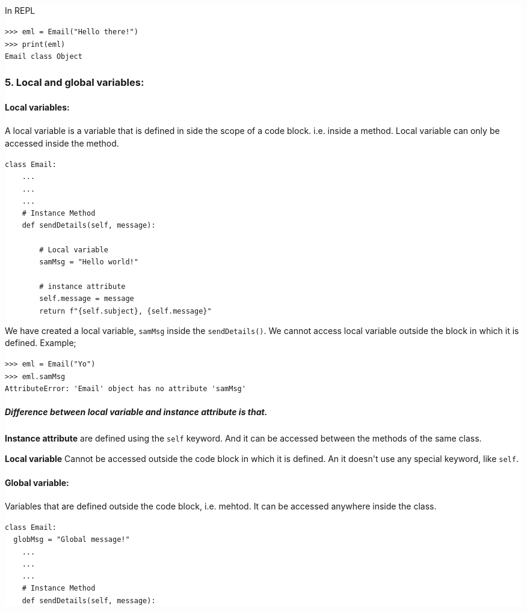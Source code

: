 In REPL

    >>> eml = Email("Hello there!")
    >>> print(eml)
    Email class Object



### 5. Local and global variables:

#### Local variables:
A local variable is a variable that is defined in side the scope of a code block. i.e. inside a method. Local variable can only be accessed inside the method.

    class Email:
        ...
        ...
        ...
        # Instance Method
        def sendDetails(self, message):

            # Local variable
            samMsg = "Hello world!"

            # instance attribute
            self.message = message
            return f"{self.subject}, {self.message}"


We have created a local variable, `samMsg` inside the `sendDetails()`. We cannot access local variable outside the block in which it is defined. Example;

    >>> eml = Email("Yo")
    >>> eml.samMsg
    AttributeError: 'Email' object has no attribute 'samMsg'

##### Difference between local variable and instance attribute is that.

**Instance attribute** are defined using the `self` keyword. And it can be accessed between the methods of the same class.

**Local variable** Cannot be accessed outside the code block in which it is defined. An it doesn't use any special keyword, like `self`.

#### Global variable:
Variables that are defined outside the code block, i.e. mehtod. It can be accessed anywhere inside the class.

    class Email:
      globMsg = "Global message!"
        ...
        ...
        ...
        # Instance Method
        def sendDetails(self, message):
